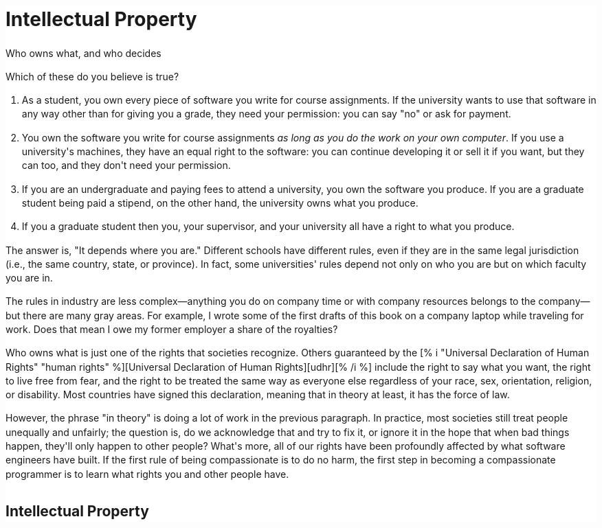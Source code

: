 # Intellectual Property

<p class="subtitle">Who owns what, and who decides</p>

Which of these do you believe is true?

1.  As a student, you own every piece of software you write for course
    assignments.  If the university wants to use that software in any way other
    than for giving you a grade, they need your permission: you can say "no" or
    ask for payment.

1.  You own the software you write for course assignments *as long as you do
    the work on your own computer*. If you use a university's machines, they
    have an equal right to the software: you can continue developing it or
    sell it if you want, but they can too, and they don't need your permission.

1.  If you are an undergraduate and paying fees to attend a university, you
    own the software you produce. If you are a graduate student being paid a
    stipend, on the other hand, the university owns what you produce.

1.  If you a graduate student then you, your supervisor, and your university
    all have a right to what you produce.

The answer is, "It depends where you are."  Different schools have different
rules, even if they are in the same legal jurisdiction (i.e., the same country,
state, or province). In fact, some universities' rules depend not only on who
you are but on which faculty you are in.

The rules in industry are less complex—anything you do on company time or with
company resources belongs to the company—but there are many gray areas. For
example, I wrote some of the first drafts of this book on a company laptop while
traveling for work. Does that mean I owe my former employer a share of the
royalties?

Who owns what is just one of the rights that societies recognize.  Others
guaranteed by the
[% i "Universal Declaration of Human Rights" "human rights" %][Universal Declaration of Human Rights][udhr][% /i %]
include the right to say what you want, the right to live free from fear, and
the right to be treated the same way as everyone else regardless of your race,
sex, orientation, religion, or disability.  Most countries have signed this
declaration, meaning that in theory at least, it has the force of law.

However, the phrase "in theory" is doing a lot of work in the previous
paragraph.  In practice, most societies still treat people unequally and
unfairly; the question is, do we acknowledge that and try to fix it, or ignore
it in the hope that when bad things happen, they'll only happen to other people?
What's more, all of our rights have been profoundly affected by what software
engineers have built. If the first rule of being compassionate is to do no harm,
the first step in becoming a compassionate programmer is to learn what rights
you and other people have.

## Intellectual Property
